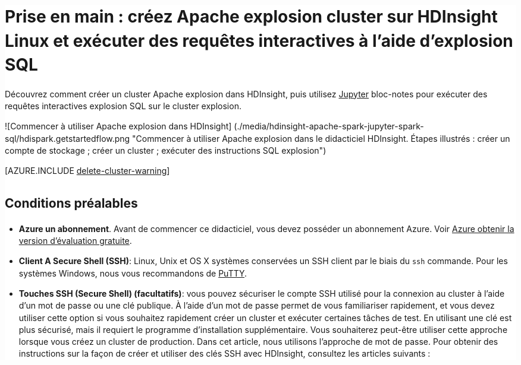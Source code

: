 <properties
    pageTitle="Créer un cluster explosion sur HDInsight Linux et utiliser SQL explosion de Jupyter pour une analyse interactive | Microsoft Azure"
    description="Des instructions détaillées sur la façon de créer rapidement une explosion Apache cluster dans HDInsight, puis utilisent explosion SQL de blocs-notes Jupyter pour exécuter des requêtes interactifs."
    services="hdinsight"
    documentationCenter=""
    authors="nitinme"
    manager="jhubbard"
    editor="cgronlun"
    tags="azure-portal"/>

<tags
    ms.service="hdinsight"
    ms.workload="big-data"
    ms.tgt_pltfrm="na"
    ms.devlang="na"
    ms.topic="get-started-article"
    ms.date="10/28/2016"
    ms.author="nitinme"/>


# <a name="get-started-create-apache-spark-cluster-on-hdinsight-linux-and-run-interactive-queries-using-spark-sql"></a>Prise en main : créez Apache explosion cluster sur HDInsight Linux et exécuter des requêtes interactives à l’aide d’explosion SQL

Découvrez comment créer un cluster Apache explosion dans HDInsight, puis utilisez [Jupyter](https://jupyter.org) bloc-notes pour exécuter des requêtes interactives explosion SQL sur le cluster explosion.

   ![Commencer à utiliser Apache explosion dans HDInsight] (./media/hdinsight-apache-spark-jupyter-spark-sql/hdispark.getstartedflow.png  "Commencer à utiliser Apache explosion dans le didacticiel HDInsight. Étapes illustrés : créer un compte de stockage ; créer un cluster ; exécuter des instructions SQL explosion")

[AZURE.INCLUDE [delete-cluster-warning](../../includes/hdinsight-delete-cluster-warning.md)]

## <a name="prerequisites"></a>Conditions préalables

- **Azure un abonnement**. Avant de commencer ce didacticiel, vous devez posséder un abonnement Azure. Voir [Azure obtenir la version d’évaluation gratuite](https://azure.microsoft.com/documentation/videos/get-azure-free-trial-for-testing-hadoop-in-hdinsight/).

- **Client A Secure Shell (SSH)**: Linux, Unix et OS X systèmes conservées un SSH client par le biais du `ssh` commande. Pour les systèmes Windows, nous vous recommandons de [PuTTY](http://www.chiark.greenend.org.uk/~sgtatham/putty/download.html).
    
- **Touches SSH (Secure Shell) (facultatifs)**: vous pouvez sécuriser le compte SSH utilisé pour la connexion au cluster à l’aide d’un mot de passe ou une clé publique. À l’aide d’un mot de passe permet de vous familiariser rapidement, et vous devez utiliser cette option si vous souhaitez rapidement créer un cluster et exécuter certaines tâches de test. En utilisant une clé est plus sécurisé, mais il requiert le programme d’installation supplémentaire. Vous souhaiterez peut-être utiliser cette approche lorsque vous créez un cluster de production. Dans cet article, nous utilisons l’approche de mot de passe. Pour obtenir des instructions sur la façon de créer et utiliser des clés SSH avec HDInsight, consultez les articles suivants :


[hdinsight-versions]: hdinsight-component-versioning.md
[hdinsight-upload-data]: hdinsight-upload-data.md
[hdinsight-storage]: hdinsight-hadoop-use-blob-storage.md
[azure-purchase-options]: http://azure.microsoft.com/pricing/purchase-options/
[azure-member-offers]: http://azure.microsoft.com/pricing/member-offers/
[azure-free-trial]: http://azure.microsoft.com/pricing/free-trial/
[azure-management-portal]: https://manage.windowsazure.com/
[azure-create-storageaccount]: storage-create-storage-account.md